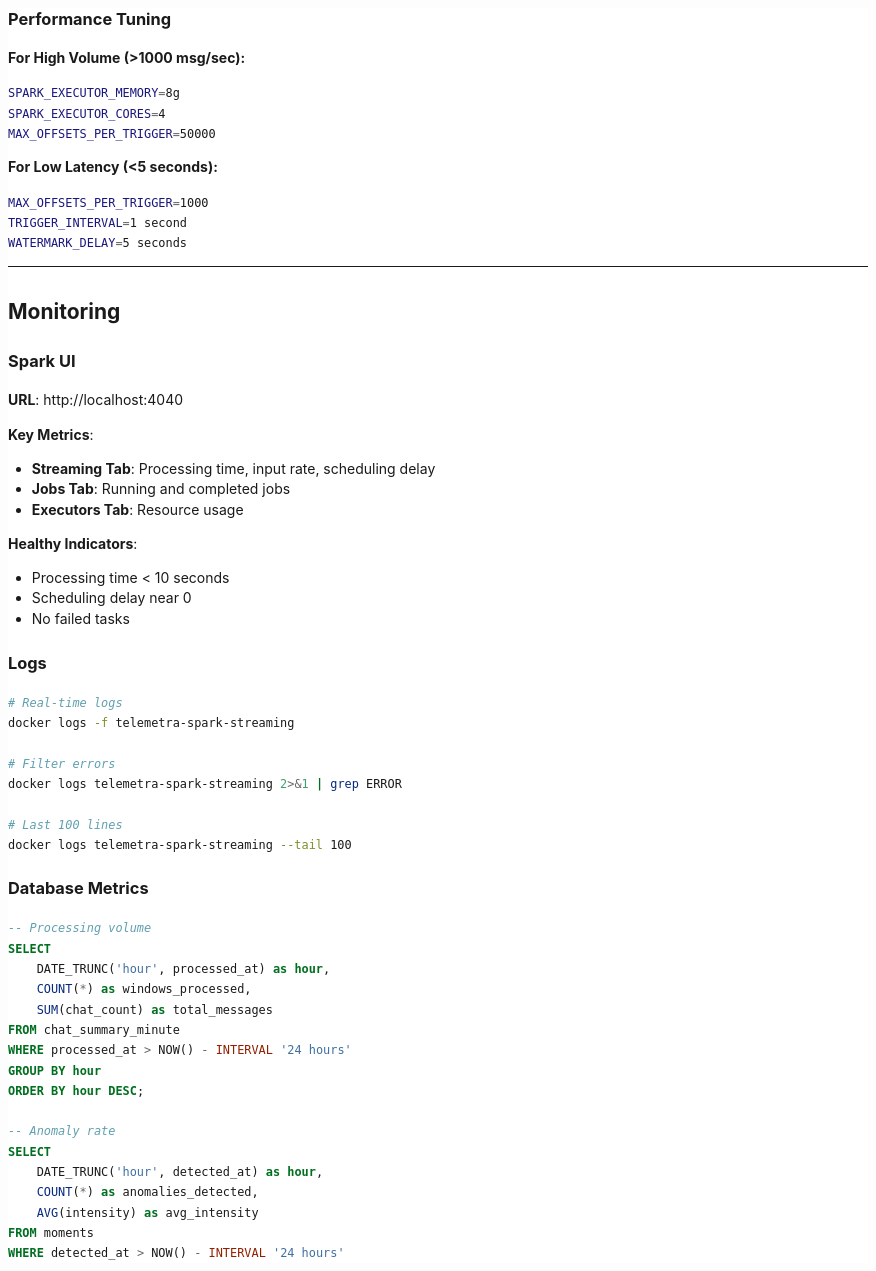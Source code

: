### Performance Tuning

**For High Volume (>1000 msg/sec):**
```bash
SPARK_EXECUTOR_MEMORY=8g
SPARK_EXECUTOR_CORES=4
MAX_OFFSETS_PER_TRIGGER=50000
```

**For Low Latency (<5 seconds):**
```bash
MAX_OFFSETS_PER_TRIGGER=1000
TRIGGER_INTERVAL=1 second
WATERMARK_DELAY=5 seconds
```

---

## Monitoring

### Spark UI
**URL**: http://localhost:4040

**Key Metrics**:
- **Streaming Tab**: Processing time, input rate, scheduling delay
- **Jobs Tab**: Running and completed jobs
- **Executors Tab**: Resource usage

**Healthy Indicators**:
- Processing time < 10 seconds
- Scheduling delay near 0
- No failed tasks

### Logs

```bash
# Real-time logs
docker logs -f telemetra-spark-streaming

# Filter errors
docker logs telemetra-spark-streaming 2>&1 | grep ERROR

# Last 100 lines
docker logs telemetra-spark-streaming --tail 100
```

### Database Metrics

```sql
-- Processing volume
SELECT
    DATE_TRUNC('hour', processed_at) as hour,
    COUNT(*) as windows_processed,
    SUM(chat_count) as total_messages
FROM chat_summary_minute
WHERE processed_at > NOW() - INTERVAL '24 hours'
GROUP BY hour
ORDER BY hour DESC;

-- Anomaly rate
SELECT
    DATE_TRUNC('hour', detected_at) as hour,
    COUNT(*) as anomalies_detected,
    AVG(intensity) as avg_intensity
FROM moments
WHERE detected_at > NOW() - INTERVAL '24 hours'
```